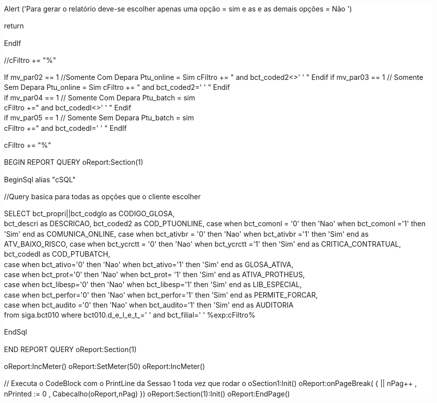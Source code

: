    Alert ('Para gerar o relatório deve-se escolher apenas uma opção = sim  e as e as demais opções = Não ')

  return

EndIf 


//cFiltro += "%" 


  If mv_par02 == 1 //Somente Com Depara Ptu_online = Sim 
     cFiltro += " and bct_coded2<>' ' "
  Endif
    if mv_par03 == 1 // Somente Sem Depara Ptu_online = Sim 
   cFiltro += " and bct_coded2=' ' "
    Endif	
      if mv_par04 == 1 // Somente Com Depara Ptu_batch  = sim  
    cFiltro +=" and bct_codedI<>' ' " 
  Endif		
      if mv_par05 ==  1 // Somente Sem Depara Ptu_batch  = sim  
    cFiltro +=" and bct_codedI=' ' "
  EndIf  



cFiltro += "%"    

BEGIN REPORT QUERY oReport:Section(1)
	
BeginSql alias "cSQL"

//Query basica para  todas as opções que o cliente escolher 

  SELECT  bct_propri||bct_codglo as CODIGO_GLOSA,  
     bct_descri as DESCRICAO,
     bct_coded2 as COD_PTUONLINE,
     case when bct_comonl = '0' then 'Nao' when bct_comonl ='1' then 'Sim' end as COMUNICA_ONLINE,
     case when bct_ativbr = '0' then 'Nao' when bct_ativbr ='1' then 'Sim' end as ATV_BAIXO_RISCO,
     case when bct_ycrctt = '0' then 'Nao' when bct_ycrctt ='1' then 'Sim' end as CRITICA_CONTRATUAL,                                                                                                                                                                                                                                        
     bct_codedI as COD_PTUBATCH,                                                                                                                    
     case when bct_ativo='0'   then 'Nao' when bct_ativo='1' then 'Sim'  end as GLOSA_ATIVA,                                                                                                                     
     case when bct_prot='0'    then 'Nao' when bct_prot= '1'  then 'Sim'  end as ATIVA_PROTHEUS,                                                                                                                    
     case when bct_libesp='0'  then 'Nao' when bct_libesp='1' then 'Sim' end as LIB_ESPECIAL,                                                                                                                      
     case when bct_perfor='0'  then 'Nao' when bct_perfor='1' then 'Sim' end as PERMITE_FORCAR,                                                                                                              
     case when bct_audito ='0' then 'Nao' when bct_audito='1' then 'Sim' end as AUDITORIA                                                                                                                       
  from siga.bct010
  where bct010.d_e_l_e_t_=' ' and bct_filial=' ' 
  %exp:cFiltro% 

  EndSql
	
END REPORT QUERY oReport:Section(1)

oReport:IncMeter()
oReport:SetMeter(50)
oReport:IncMeter()

// Executa o CodeBlock com o PrintLine da Sessao 1 toda vez que rodar o oSection1:Init()
oReport:onPageBreak( { || nPag++ , nPrinted := 0 , Cabecalho(oReport,nPag) })
oReport:Section(1):Init()
oReport:EndPage() 
